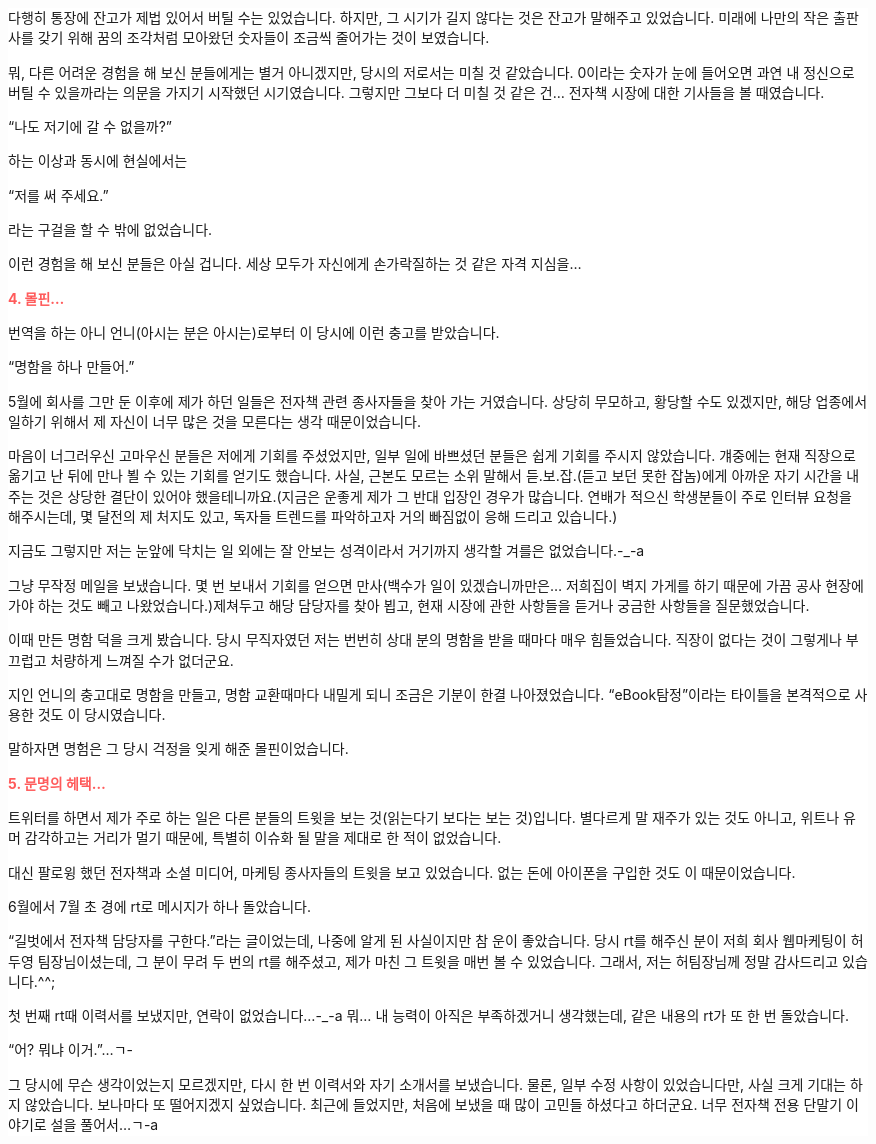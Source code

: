 다행히 통장에 잔고가 제법 있어서 버틸 수는 있었습니다. 하지만, 그 시기가 길지 않다는 것은 잔고가 말해주고 있었습니다. 미래에 나만의 작은 출판사를 갖기 위해 꿈의 조각처럼 모아왔던 숫자들이 조금씩 줄어가는 것이 보였습니다.

뭐, 다른 어려운 경험을 해 보신 분들에게는 별거 아니겠지만, 당시의 저로서는 미칠 것 같았습니다. 0이라는 숫자가 눈에 들어오면 과연 내 정신으로 버틸 수 있을까라는 의문을 가지기 시작했던 시기였습니다. 그렇지만 그보다 더 미칠 것 같은 건&#8230; 전자책 시장에 대한 기사들을 볼 때였습니다.

&#8220;나도 저기에 갈 수 없을까?&#8221;
  
하는 이상과 동시에 현실에서는
  
&#8220;저를 써 주세요.&#8221;
  
라는 구걸을 할 수 밖에 없었습니다.

이런 경험을 해 보신 분들은 아실 겁니다. 세상 모두가 자신에게 손가락질하는 것 같은 자격 지심을&#8230;

**<span style="color: #ff5b5b;">4. 몰핀&#8230;</span>**
  
번역을 하는 아니 언니(아시는 분은 아시는)로부터 이 당시에 이런 충고를 받았습니다.
  
&#8220;명함을 하나 만들어.&#8221;

5월에 회사를 그만 둔 이후에 제가 하던 일들은 전자책 관련 종사자들을 찾아 가는 거였습니다. 상당히 무모하고, 황당할 수도 있겠지만, 해당 업종에서 일하기 위해서 제 자신이 너무 많은 것을 모른다는 생각 때문이었습니다.

마음이 너그러우신 고마우신 분들은 저에게 기회를 주셨었지만, 일부 일에 바쁘셨던 분들은 쉽게 기회를 주시지 않았습니다. 걔중에는 현재 직장으로 옮기고 난 뒤에 만나 뵐 수 있는 기회를 얻기도 했습니다. 사실, 근본도 모르는 소위 말해서 듣.보.잡.(듣고 보던 못한 잡놈)에게 아까운 자기 시간을 내주는 것은 상당한 결단이 있어야 했을테니까요.(지금은 운좋게 제가 그 반대 입장인 경우가 많습니다. 연배가 적으신 학생분들이 주로 인터뷰 요청을 해주시는데, 몇 달전의 제 처지도 있고, 독자들 트렌드를 파악하고자 거의 빠짐없이 응해 드리고 있습니다.)

지금도 그렇지만 저는 눈앞에 닥치는 일 외에는 잘 안보는 성격이라서 거기까지 생각할 겨를은 없었습니다.-_-a

그냥 무작정 메일을 보냈습니다. 몇 번 보내서 기회를 얻으면 만사(백수가 일이 있겠습니까만은&#8230; 저희집이 벽지 가게를 하기 때문에 가끔 공사 현장에 가야 하는 것도 빼고 나왔었습니다.)제쳐두고 해당 담당자를 찾아 뵙고, 현재 시장에 관한 사항들을 듣거나 궁금한 사항들을 질문했었습니다.

이때 만든 명함 덕을 크게 봤습니다. 당시 무직자였던 저는 번번히 상대 분의 명함을 받을 때마다 매우 힘들었습니다. 직장이 없다는 것이 그렇게나 부끄럽고 처량하게 느껴질 수가 없더군요.
  
지인 언니의 충고대로 명함을 만들고, 명함 교환때마다 내밀게 되니 조금은 기분이 한결 나아졌었습니다. &#8220;eBook탐정&#8221;이라는 타이틀을 본격적으로 사용한 것도 이 당시였습니다.

말하자면 명험은 그 당시 걱정을 잊게 해준 몰핀이었습니다.

**<span style="color: #ff5b5b;">5. 문명의 헤택&#8230;</span>**
  
트위터를 하면서 제가 주로 하는 일은 다른 분들의 트윗을 보는 것(읽는다기 보다는 보는 것)입니다. 별다르게 말 재주가 있는 것도 아니고, 위트나 유머 감각하고는 거리가 멀기 때문에, 특별히 이슈화 될 말을 제대로 한 적이 없었습니다.

대신 팔로윙 했던 전자책과 소셜 미디어, 마케팅 종사자들의 트윗을 보고 있었습니다. 없는 돈에 아이폰을 구입한 것도 이 때문이었습니다.

6월에서 7월 초 경에 rt로 메시지가 하나 돌았습니다.
  
&#8220;길벗에서 전자책 담당자를 구한다.&#8221;라는 글이었는데, 나중에 알게 된 사실이지만 참 운이 좋았습니다. 당시 rt를 해주신 분이 저희 회사 웹마케팅이 허두영 팀장님이셨는데, 그 분이 무려 두 번의 rt를 해주셨고, 제가 마친 그 트윗을 매번 볼 수 있었습니다. 그래서, 저는 허팀장님께 정말 감사드리고 있습니다.^^;

첫 번째 rt때 이력서를 보냈지만, 연락이 없었습니다&#8230;-_-a 뭐&#8230; 내 능력이 아직은 부족하겠거니 생각했는데, 같은 내용의 rt가 또 한 번 돌았습니다.
  
&#8220;어? 뭐냐 이거.&#8221;&#8230;ㄱ-

그 당시에 무슨 생각이었는지 모르겠지만, 다시 한 번 이력서와 자기 소개서를 보냈습니다. 물론, 일부 수정 사항이 있었습니다만, 사실 크게 기대는 하지 않았습니다. 보나마다 또 떨어지겠지 싶었습니다. 최근에 들었지만, 처음에 보냈을 때 많이 고민들 하셨다고 하더군요. 너무 전자책 전용 단말기 이야기로 설을 풀어서&#8230;ㄱ-a
